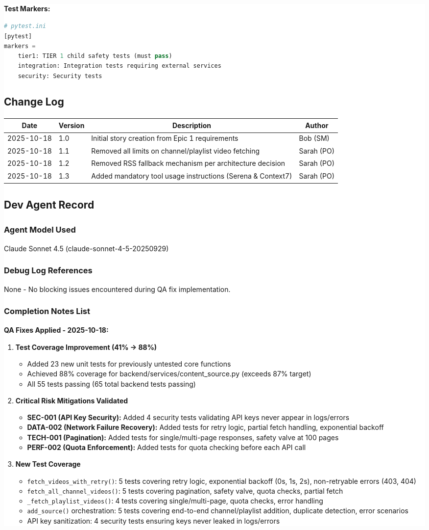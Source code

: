 **Test Markers:**
```python
# pytest.ini
[pytest]
markers =
    tier1: TIER 1 child safety tests (must pass)
    integration: Integration tests requiring external services
    security: Security tests
```

## Change Log

| Date | Version | Description | Author |
|------|---------|-------------|--------|
| 2025-10-18 | 1.0 | Initial story creation from Epic 1 requirements | Bob (SM) |
| 2025-10-18 | 1.1 | Removed all limits on channel/playlist video fetching | Sarah (PO) |
| 2025-10-18 | 1.2 | Removed RSS fallback mechanism per architecture decision | Sarah (PO) |
| 2025-10-18 | 1.3 | Added mandatory tool usage instructions (Serena & Context7) | Sarah (PO) |

## Dev Agent Record

### Agent Model Used

Claude Sonnet 4.5 (claude-sonnet-4-5-20250929)

### Debug Log References

None - No blocking issues encountered during QA fix implementation.

### Completion Notes List

**QA Fixes Applied - 2025-10-18:**

1. **Test Coverage Improvement (41% → 88%)**
   - Added 23 new unit tests for previously untested core functions
   - Achieved 88% coverage for backend/services/content_source.py (exceeds 87% target)
   - All 55 tests passing (65 total backend tests passing)

2. **Critical Risk Mitigations Validated**
   - **SEC-001 (API Key Security):** Added 4 security tests validating API keys never appear in logs/errors
   - **DATA-002 (Network Failure Recovery):** Added tests for retry logic, partial fetch handling, exponential backoff
   - **TECH-001 (Pagination):** Added tests for single/multi-page responses, safety valve at 100 pages
   - **PERF-002 (Quota Enforcement):** Added tests for quota checking before each API call

3. **New Test Coverage**
   - `fetch_videos_with_retry()`: 5 tests covering retry logic, exponential backoff (0s, 1s, 2s), non-retryable errors (403, 404)
   - `fetch_all_channel_videos()`: 5 tests covering pagination, safety valve, quota checks, partial fetch
   - `_fetch_playlist_videos()`: 4 tests covering single/multi-page, quota checks, error handling
   - `add_source()` orchestration: 5 tests covering end-to-end channel/playlist addition, duplicate detection, error scenarios
   - API key sanitization: 4 security tests ensuring keys never leaked in logs/errors
